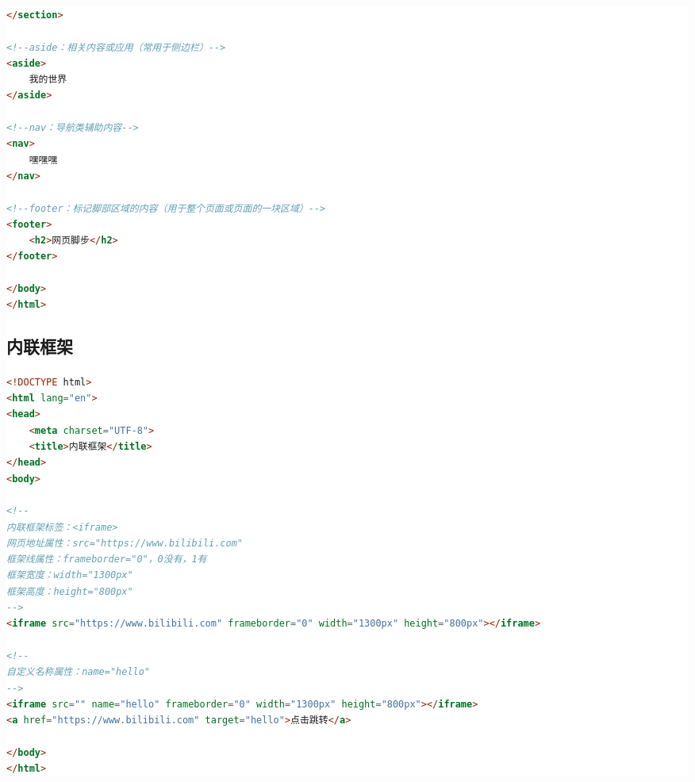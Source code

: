 ```html
</section>

<!--aside：相关内容或应用（常用于侧边栏）-->
<aside>
    我的世界
</aside>

<!--nav：导航类辅助内容-->
<nav>
    嘿嘿嘿
</nav>

<!--footer：标记脚部区域的内容（用于整个页面或页面的一块区域）-->
<footer>
    <h2>网页脚步</h2>
</footer>

</body>
</html>
```

## 内联框架

```html
<!DOCTYPE html>
<html lang="en">
<head>
    <meta charset="UTF-8">
    <title>内联框架</title>
</head>
<body>

<!--
内联框架标签：<iframe>
网页地址属性：src="https://www.bilibili.com"
框架线属性：frameborder="0"，0没有，1有
框架宽度：width="1300px"
框架高度：height="800px"
-->
<iframe src="https://www.bilibili.com" frameborder="0" width="1300px" height="800px"></iframe>

<!--
自定义名称属性：name="hello"
-->
<iframe src="" name="hello" frameborder="0" width="1300px" height="800px"></iframe>
<a href="https://www.bilibili.com" target="hello">点击跳转</a>

</body>
</html>
```
